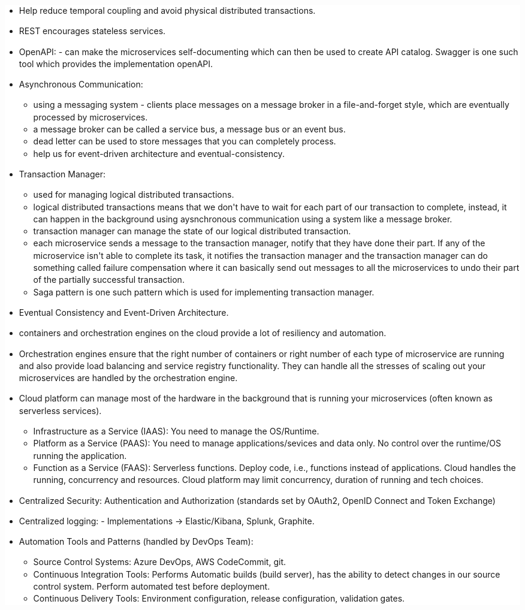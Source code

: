   - Help reduce temporal coupling and avoid physical distributed transactions.

- REST encourages stateless services.

- OpenAPI: - can make the microservices self-documenting which can then be used to create API catalog. Swagger is one such tool which provides the implementation openAPI.

- Asynchronous Communication:

  - using a messaging system - clients place messages on a message broker in a file-and-forget style, which are eventually processed by microservices.
  - a message broker can be called a service bus, a message bus or an event bus.
  - dead letter can be used to store messages that you can completely process.
  - help us for event-driven architecture and eventual-consistency.

- Transaction Manager:

  - used for managing logical distributed transactions.
  - logical distributed transactions means that we don't have to wait for each part of our transaction to complete, instead, it can happen in the background using aysnchronous
    communication using a system like a message broker.
  - transaction manager can manage the state of our logical distributed transaction.
  - each microservice sends a message to the transaction manager, notify that they have done their part. If any of the microservice isn't able to complete its task, it notifies
    the transaction manager and the transaction manager can do something called failure compensation where it can basically send out messages to all the microservices
    to undo their part of the partially successful transaction.
  - Saga pattern is one such pattern which is used for implementing transaction manager.

- Eventual Consistency and Event-Driven Architecture.

- containers and orchestration engines on the cloud provide a lot of resiliency and automation.

- Orchestration engines ensure that the right number of containers or right number of each type of microservice are running and also provide load balancing and service registry
  functionality. They can handle all the stresses of scaling out your microservices are handled by the orchestration engine.

- Cloud platform can manage most of the hardware in the background that is running your microservices (often known as serverless services).

  - Infrastructure as a Service (IAAS): You need to manage the OS/Runtime.
  - Platform as a Service (PAAS): You need to manage applications/sevices and data only. No control over the runtime/OS running the application.
  - Function as a Service (FAAS): Serverless functions. Deploy code, i.e., functions instead of applications. Cloud handles the running, concurrency and resources. Cloud
    platform may limit concurrency, duration of running and tech choices.

- Centralized Security: Authentication and Authorization (standards set by OAuth2, OpenID Connect and Token Exchange)

- Centralized logging: - Implementations -> Elastic/Kibana, Splunk, Graphite.

- Automation Tools and Patterns (handled by DevOps Team):

  - Source Control Systems: Azure DevOps, AWS CodeCommit, git.
  - Continuous Integration Tools: Performs Automatic builds (build server), has the ability to detect changes in our source control system. Perform automated test before
    deployment.
  - Continuous Delivery Tools: Environment configuration, release configuration, validation gates.
